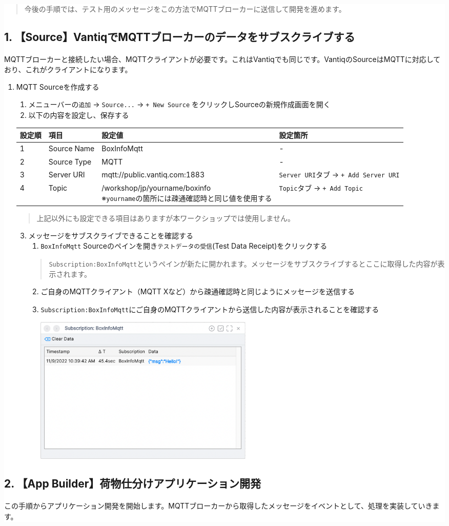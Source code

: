 > 今後の手順では、テスト用のメッセージをこの方法でMQTTブローカーに送信して開発を進めます。

<a id="sub-from-vantiq"></a>
## 1. 【Source】VantiqでMQTTブローカーのデータをサブスクライブする
MQTTブローカーと接続したい場合、MQTTクライアントが必要です。これはVantiqでも同じです。VantiqのSourceはMQTTに対応しており、これがクライアントになります。

1. MQTT Sourceを作成する
    1. メニューバーの`追加` -> `Source...` -> `+ New Source` をクリックしSourceの新規作成画面を開く
    2. 以下の内容を設定し、保存する

    |設定順|項目|設定値|設定箇所|
    |-|-|-|-|
    |1|Source Name|BoxInfoMqtt|-|
    |2|Source Type|MQTT|-|
    |3|Server URI|mqtt://public.vantiq.com:1883|`Server URI`タブ -> `+ Add Server URI`|
    |4|Topic|/workshop/jp/yourname/boxinfo <br> ※`yourname`の箇所には疎通確認時と同じ値を使用する|`Topic`タブ -> `+ Add Topic`
    > 上記以外にも設定できる項目はありますが本ワークショップでは使用しません。

    3. メッセージをサブスクライブできることを確認する
        1. `BoxInfoMqtt` Sourceのペインを開き`テストデータの受信`(Test Data Receipt)をクリックする
        > `Subscription:BoxInfoMqtt`というペインが新たに開かれます。メッセージをサブスクライブするとここに取得した内容が表示されます。
        2. ご自身のMQTTクライアント（MQTT Xなど）から疎通確認時と同じようにメッセージを送信する
        3. `Subscription:BoxInfoMqtt`にご自身のMQTTクライアントから送信した内容が表示されることを確認する

            <img src="./imgs/sub-test-msg.png" width="400">

<a id="implement-vantiq-app"></a>
## 2. 【App Builder】荷物仕分けアプリケーション開発
この手順からアプリケーション開発を開始します。MQTTブローカーから取得したメッセージをイベントとして、処理を実装していきます。
